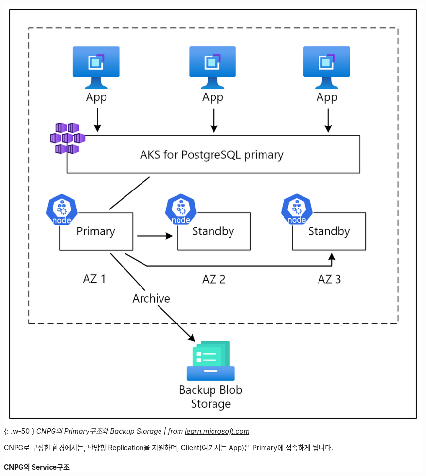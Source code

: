 ![CNPG의 Primary구조와 Backup Storage](/assets/img/for-post/What%20is%20CloudNativePG/image%201.png){: .w-50 }
_CNPG의 Primary구조와 Backup Storage \| from [learn.microsoft.com](https://learn.microsoft.com/en-us/azure/aks/postgresql-ha-overview)_

CNPG로 구성한 환경에서는, 단방향 Replication을 지원하며, Client(여기서는 App)은 Primary에 접속하게 됩니다.

#### CNPG의 Service구조
